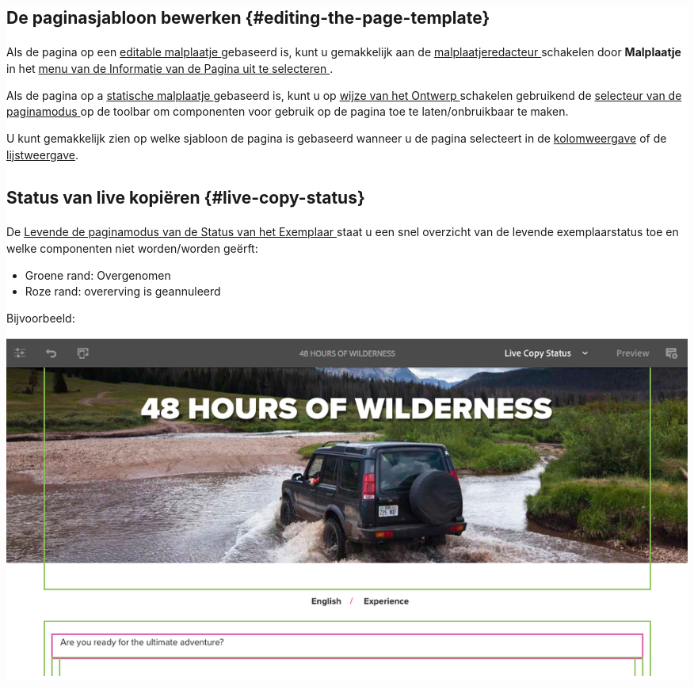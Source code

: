 ## De paginasjabloon bewerken {#editing-the-page-template}

Als de pagina op een [ editable malplaatje ](/help/sites-authoring/templates.md#editable-and-static-templates) gebaseerd is, kunt u gemakkelijk aan de [ malplaatjeredacteur ](/help/sites-authoring/templates.md#editing-templates-template-authors) schakelen door **Malplaatje** in het [ menu van de Informatie van de Pagina uit te selecteren ](/help/sites-authoring/author-environment-tools.md#page-information).

Als de pagina op a [ statische malplaatje ](/help/sites-authoring/templates.md#editable-and-static-templates) gebaseerd is, kunt u op [ wijze van het Ontwerp ](/help/sites-authoring/default-components-designmode.md) schakelen gebruikend de [ selecteur van de paginamodus ](/help/sites-authoring/author-environment-tools.md#page-modes) op de toolbar om componenten voor gebruik op de pagina toe te laten/onbruikbaar te maken.

U kunt gemakkelijk zien op welke sjabloon de pagina is gebaseerd wanneer u de pagina selecteert in de [kolomweergave](/help/sites-authoring/basic-handling.md#column-view) of de [lijstweergave](/help/sites-authoring/basic-handling.md#list-view).

## Status van live kopiëren {#live-copy-status}

De [ Levende de paginamodus van de Status van het Exemplaar ](/help/sites-authoring/author-environment-tools.md#page-modes) staat u een snel overzicht van de levende exemplaarstatus toe en welke componenten niet worden/worden geërft:

* Groene rand: Overgenomen
* Roze rand: overerving is geannuleerd

Bijvoorbeeld:

![ Levende status van de exemplaarovererving ](assets/screen_shot_2018-03-22at134820.png)
